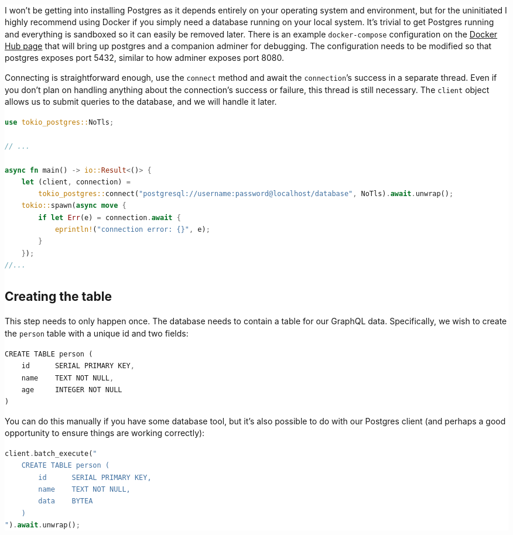 I won’t be getting into installing Postgres as it depends entirely on your
operating system and environment, but for the uninitiated I highly recommend
using Docker if you simply need a database running on your local system. It’s
trivial to get Postgres running and everything is sandboxed so it can easily be
removed later. There is an example `docker-compose` configuration on the
[Docker Hub page](https://hub.docker.com/_/postgres) that will bring up postgres
and a companion adminer for debugging. The configuration needs to be modified so
that postgres exposes port 5432, similar to how adminer exposes port 8080.

Connecting is straightforward enough, use the `connect` method and await the
`connection`’s success in a separate thread. Even if you don’t plan on handling
anything about the connection’s success or failure, this thread is still
necessary. The `client` object allows us to submit queries to the database, and
we will handle it later.

```rust
use tokio_postgres::NoTls;

// ...

async fn main() -> io::Result<()> {
    let (client, connection) =
        tokio_postgres::connect("postgresql://username:password@localhost/database", NoTls).await.unwrap();
    tokio::spawn(async move {
        if let Err(e) = connection.await {
            eprintln!("connection error: {}", e);
        }
    });
//...
```

## Creating the table

This step needs to only happen once. The database needs to contain a table for
our GraphQL data. Specifically, we wish to create the `person` table with a
unique id and two fields:

```rust
CREATE TABLE person (
    id      SERIAL PRIMARY KEY,
    name    TEXT NOT NULL,
    age     INTEGER NOT NULL
)
```

You can do this manually if you have some database tool, but it’s also possible
to do with our Postgres client (and perhaps a good opportunity to ensure things
are working correctly):

```rust
client.batch_execute("
    CREATE TABLE person (
        id      SERIAL PRIMARY KEY,
        name    TEXT NOT NULL,
        data    BYTEA
    )
").await.unwrap();
```
